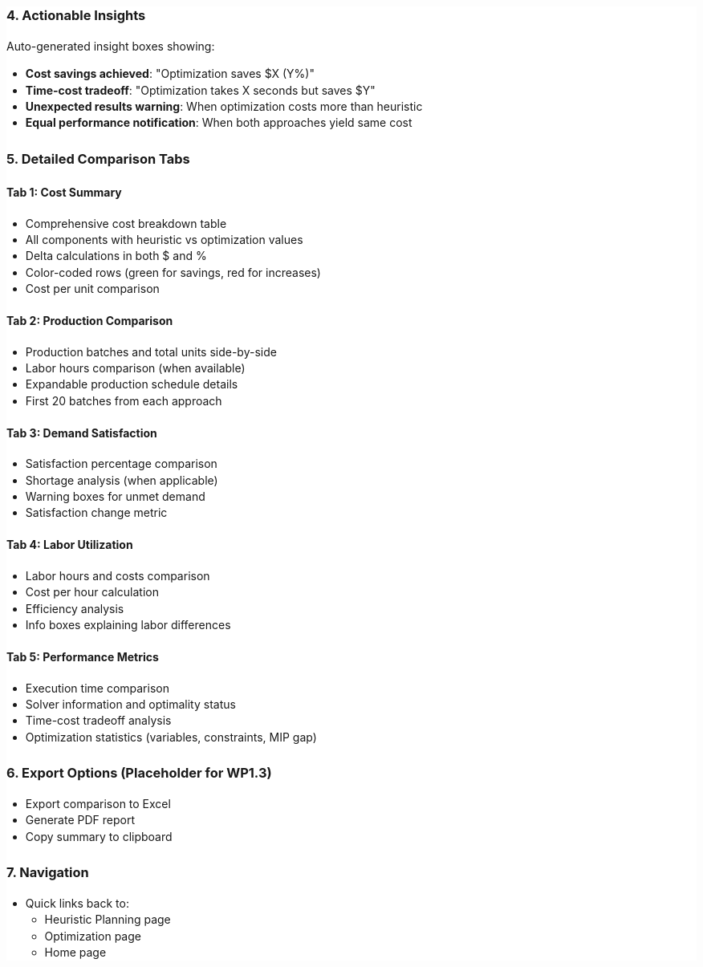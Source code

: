 ### 4. Actionable Insights
Auto-generated insight boxes showing:
- **Cost savings achieved**: "Optimization saves $X (Y%)"
- **Time-cost tradeoff**: "Optimization takes X seconds but saves $Y"
- **Unexpected results warning**: When optimization costs more than heuristic
- **Equal performance notification**: When both approaches yield same cost

### 5. Detailed Comparison Tabs

#### Tab 1: Cost Summary
- Comprehensive cost breakdown table
- All components with heuristic vs optimization values
- Delta calculations in both $ and %
- Color-coded rows (green for savings, red for increases)
- Cost per unit comparison

#### Tab 2: Production Comparison
- Production batches and total units side-by-side
- Labor hours comparison (when available)
- Expandable production schedule details
- First 20 batches from each approach

#### Tab 3: Demand Satisfaction
- Satisfaction percentage comparison
- Shortage analysis (when applicable)
- Warning boxes for unmet demand
- Satisfaction change metric

#### Tab 4: Labor Utilization
- Labor hours and costs comparison
- Cost per hour calculation
- Efficiency analysis
- Info boxes explaining labor differences

#### Tab 5: Performance Metrics
- Execution time comparison
- Solver information and optimality status
- Time-cost tradeoff analysis
- Optimization statistics (variables, constraints, MIP gap)

### 6. Export Options (Placeholder for WP1.3)
- Export comparison to Excel
- Generate PDF report
- Copy summary to clipboard

### 7. Navigation
- Quick links back to:
  - Heuristic Planning page
  - Optimization page
  - Home page
